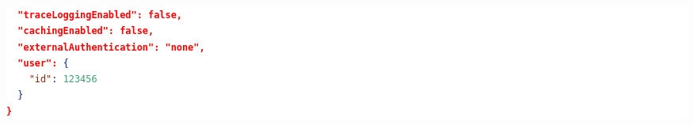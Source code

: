 ```json
  "traceLoggingEnabled": false,
  "cachingEnabled": false,
  "externalAuthentication": "none",
  "user": {
    "id": 123456
  }
}

```
